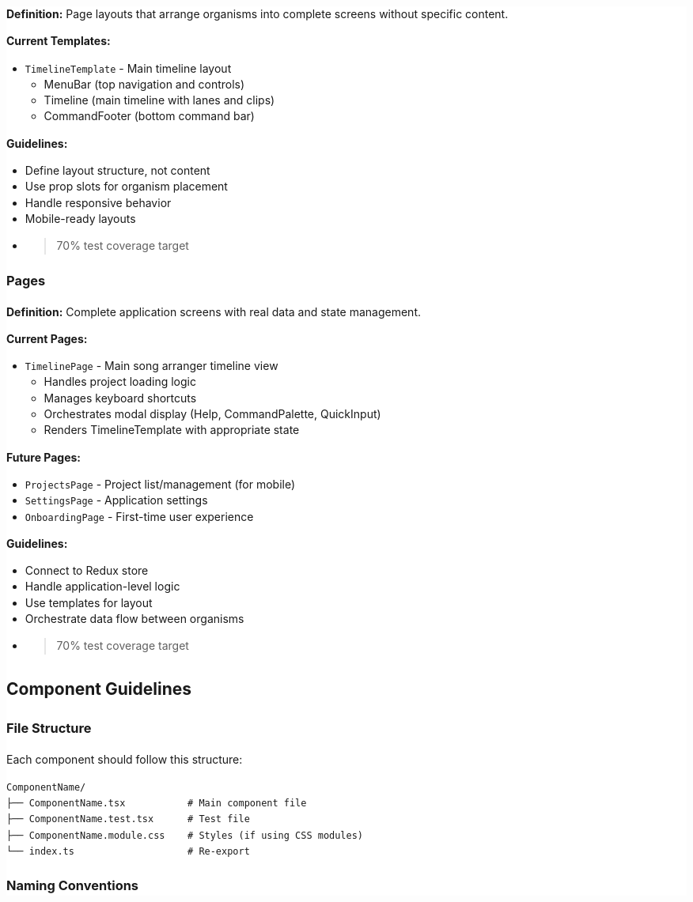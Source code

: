 **Definition:** Page layouts that arrange organisms into complete screens without specific content.

**Current Templates:**
- `TimelineTemplate` - Main timeline layout
  - MenuBar (top navigation and controls)
  - Timeline (main timeline with lanes and clips)
  - CommandFooter (bottom command bar)

**Guidelines:**
- Define layout structure, not content
- Use prop slots for organism placement
- Handle responsive behavior
- Mobile-ready layouts
- >70% test coverage target

### Pages

**Definition:** Complete application screens with real data and state management.

**Current Pages:**
- `TimelinePage` - Main song arranger timeline view
  - Handles project loading logic
  - Manages keyboard shortcuts
  - Orchestrates modal display (Help, CommandPalette, QuickInput)
  - Renders TimelineTemplate with appropriate state

**Future Pages:**
- `ProjectsPage` - Project list/management (for mobile)
- `SettingsPage` - Application settings
- `OnboardingPage` - First-time user experience

**Guidelines:**
- Connect to Redux store
- Handle application-level logic
- Use templates for layout
- Orchestrate data flow between organisms
- >70% test coverage target

## Component Guidelines

### File Structure

Each component should follow this structure:

```
ComponentName/
├── ComponentName.tsx           # Main component file
├── ComponentName.test.tsx      # Test file
├── ComponentName.module.css    # Styles (if using CSS modules)
└── index.ts                    # Re-export
```

### Naming Conventions
